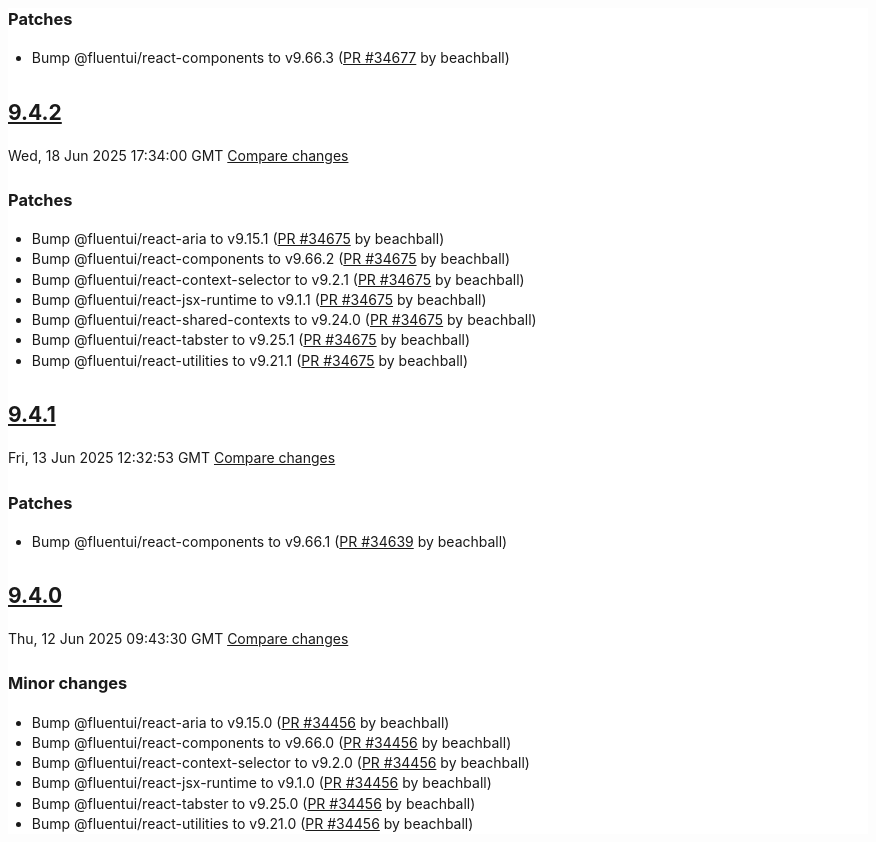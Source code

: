 ### Patches

- Bump @fluentui/react-components to v9.66.3 ([PR #34677](https://github.com/microsoft/fluentui/pull/34677) by beachball)

## [9.4.2](https://github.com/microsoft/fluentui/tree/@fluentui/react-migration-v0-v9_v9.4.2)

Wed, 18 Jun 2025 17:34:00 GMT 
[Compare changes](https://github.com/microsoft/fluentui/compare/@fluentui/react-migration-v0-v9_v9.4.1..@fluentui/react-migration-v0-v9_v9.4.2)

### Patches

- Bump @fluentui/react-aria to v9.15.1 ([PR #34675](https://github.com/microsoft/fluentui/pull/34675) by beachball)
- Bump @fluentui/react-components to v9.66.2 ([PR #34675](https://github.com/microsoft/fluentui/pull/34675) by beachball)
- Bump @fluentui/react-context-selector to v9.2.1 ([PR #34675](https://github.com/microsoft/fluentui/pull/34675) by beachball)
- Bump @fluentui/react-jsx-runtime to v9.1.1 ([PR #34675](https://github.com/microsoft/fluentui/pull/34675) by beachball)
- Bump @fluentui/react-shared-contexts to v9.24.0 ([PR #34675](https://github.com/microsoft/fluentui/pull/34675) by beachball)
- Bump @fluentui/react-tabster to v9.25.1 ([PR #34675](https://github.com/microsoft/fluentui/pull/34675) by beachball)
- Bump @fluentui/react-utilities to v9.21.1 ([PR #34675](https://github.com/microsoft/fluentui/pull/34675) by beachball)

## [9.4.1](https://github.com/microsoft/fluentui/tree/@fluentui/react-migration-v0-v9_v9.4.1)

Fri, 13 Jun 2025 12:32:53 GMT 
[Compare changes](https://github.com/microsoft/fluentui/compare/@fluentui/react-migration-v0-v9_v9.4.0..@fluentui/react-migration-v0-v9_v9.4.1)

### Patches

- Bump @fluentui/react-components to v9.66.1 ([PR #34639](https://github.com/microsoft/fluentui/pull/34639) by beachball)

## [9.4.0](https://github.com/microsoft/fluentui/tree/@fluentui/react-migration-v0-v9_v9.4.0)

Thu, 12 Jun 2025 09:43:30 GMT 
[Compare changes](https://github.com/microsoft/fluentui/compare/@fluentui/react-migration-v0-v9_v9.3.13..@fluentui/react-migration-v0-v9_v9.4.0)

### Minor changes

- Bump @fluentui/react-aria to v9.15.0 ([PR #34456](https://github.com/microsoft/fluentui/pull/34456) by beachball)
- Bump @fluentui/react-components to v9.66.0 ([PR #34456](https://github.com/microsoft/fluentui/pull/34456) by beachball)
- Bump @fluentui/react-context-selector to v9.2.0 ([PR #34456](https://github.com/microsoft/fluentui/pull/34456) by beachball)
- Bump @fluentui/react-jsx-runtime to v9.1.0 ([PR #34456](https://github.com/microsoft/fluentui/pull/34456) by beachball)
- Bump @fluentui/react-tabster to v9.25.0 ([PR #34456](https://github.com/microsoft/fluentui/pull/34456) by beachball)
- Bump @fluentui/react-utilities to v9.21.0 ([PR #34456](https://github.com/microsoft/fluentui/pull/34456) by beachball)
